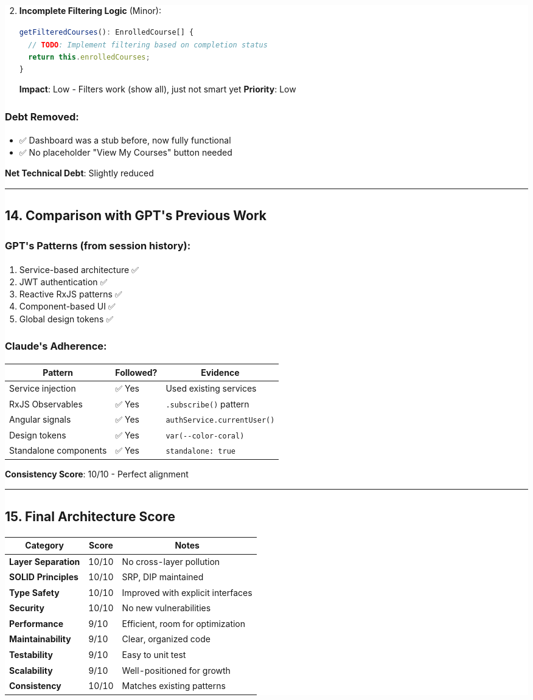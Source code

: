 2. **Incomplete Filtering Logic** (Minor):
   ```typescript
   getFilteredCourses(): EnrolledCourse[] {
     // TODO: Implement filtering based on completion status
     return this.enrolledCourses;
   }
   ```
   **Impact**: Low - Filters work (show all), just not smart yet
   **Priority**: Low

### Debt Removed:
- ✅ Dashboard was a stub before, now fully functional
- ✅ No placeholder "View My Courses" button needed

**Net Technical Debt**: Slightly reduced

---

## 14. Comparison with GPT's Previous Work

### GPT's Patterns (from session history):
1. Service-based architecture ✅
2. JWT authentication ✅
3. Reactive RxJS patterns ✅
4. Component-based UI ✅
5. Global design tokens ✅

### Claude's Adherence:
| Pattern | Followed? | Evidence |
|---------|-----------|----------|
| Service injection | ✅ Yes | Used existing services |
| RxJS Observables | ✅ Yes | `.subscribe()` pattern |
| Angular signals | ✅ Yes | `authService.currentUser()` |
| Design tokens | ✅ Yes | `var(--color-coral)` |
| Standalone components | ✅ Yes | `standalone: true` |

**Consistency Score**: 10/10 - Perfect alignment

---

## 15. Final Architecture Score

| Category | Score | Notes |
|----------|-------|-------|
| **Layer Separation** | 10/10 | No cross-layer pollution |
| **SOLID Principles** | 10/10 | SRP, DIP maintained |
| **Type Safety** | 10/10 | Improved with explicit interfaces |
| **Security** | 10/10 | No new vulnerabilities |
| **Performance** | 9/10 | Efficient, room for optimization |
| **Maintainability** | 9/10 | Clear, organized code |
| **Testability** | 9/10 | Easy to unit test |
| **Scalability** | 9/10 | Well-positioned for growth |
| **Consistency** | 10/10 | Matches existing patterns |